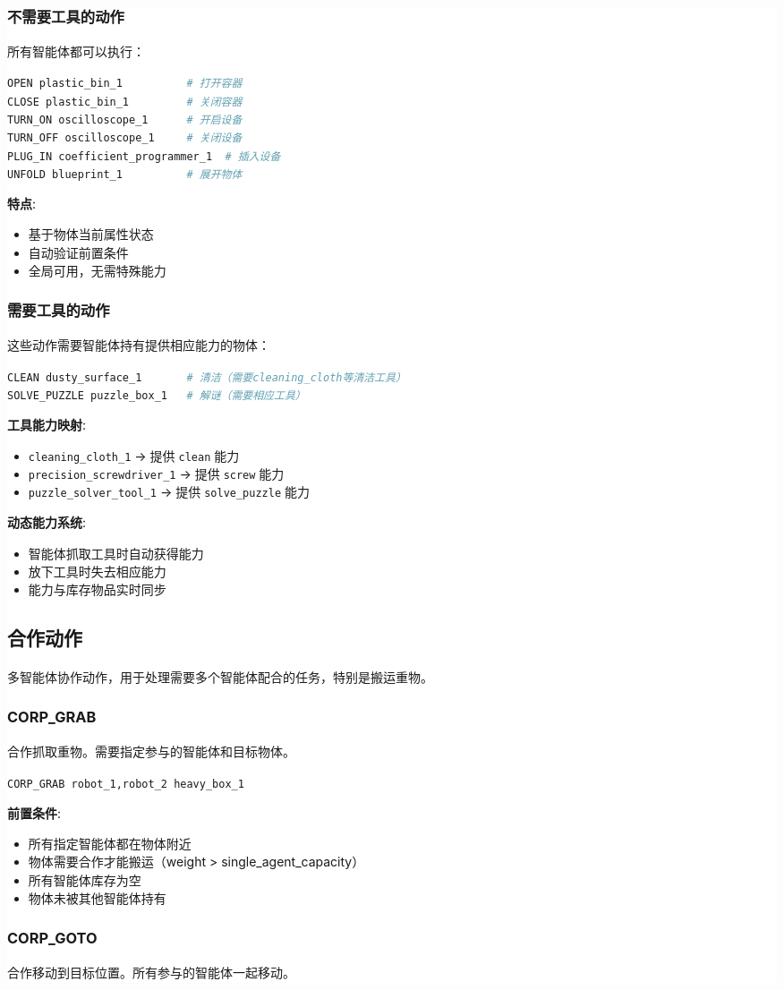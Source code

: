 ### 不需要工具的动作
所有智能体都可以执行：

```bash
OPEN plastic_bin_1          # 打开容器
CLOSE plastic_bin_1         # 关闭容器
TURN_ON oscilloscope_1      # 开启设备
TURN_OFF oscilloscope_1     # 关闭设备
PLUG_IN coefficient_programmer_1  # 插入设备
UNFOLD blueprint_1          # 展开物体
```

**特点**:
- 基于物体当前属性状态
- 自动验证前置条件
- 全局可用，无需特殊能力

### 需要工具的动作
这些动作需要智能体持有提供相应能力的物体：

```bash
CLEAN dusty_surface_1       # 清洁（需要cleaning_cloth等清洁工具）
SOLVE_PUZZLE puzzle_box_1   # 解谜（需要相应工具）
```

**工具能力映射**:
- `cleaning_cloth_1` → 提供 `clean` 能力
- `precision_screwdriver_1` → 提供 `screw` 能力
- `puzzle_solver_tool_1` → 提供 `solve_puzzle` 能力

**动态能力系统**:
- 智能体抓取工具时自动获得能力
- 放下工具时失去相应能力
- 能力与库存物品实时同步

## 合作动作

多智能体协作动作，用于处理需要多个智能体配合的任务，特别是搬运重物。

### CORP_GRAB
合作抓取重物。需要指定参与的智能体和目标物体。

```bash
CORP_GRAB robot_1,robot_2 heavy_box_1
```

**前置条件**:
- 所有指定智能体都在物体附近
- 物体需要合作才能搬运（weight > single_agent_capacity）
- 所有智能体库存为空
- 物体未被其他智能体持有

### CORP_GOTO
合作移动到目标位置。所有参与的智能体一起移动。
